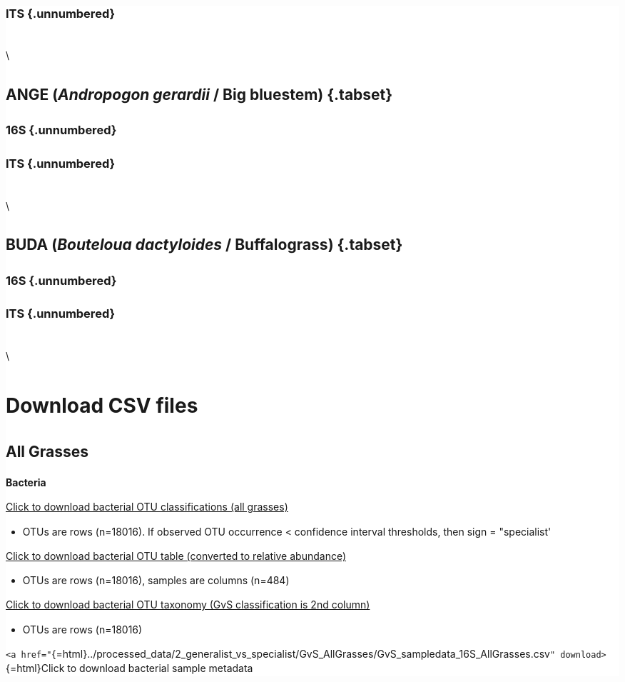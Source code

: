 ### ITS {.unnumbered}



\
\

## ANGE (*Andropogon gerardii* / Big bluestem) {.tabset}

### 16S {.unnumbered}



### ITS {.unnumbered}



\
\

## BUDA (*Bouteloua dactyloides* / Buffalograss) {.tabset}

### 16S {.unnumbered}



### ITS {.unnumbered}



\
\

# Download CSV files

## All Grasses

**Bacteria**

<a href="../processed_data/2_generalist_vs_specialist/GvS_AllGrasses/GvS_Res_16S_AllGrasses_nperm100.csv" download>Click to download bacterial OTU classifications (all grasses)</a>

-   OTUs are rows (n=18016). If observed OTU occurrence \< confidence interval thresholds, then sign = "specialist'

<a href="../processed_data/2_generalist_vs_specialist/GvS_AllGrasses/GvS_OTU_16S_AllGrasses_relabund.csv" download>Click to download bacterial OTU table (converted to relative abundance)</a>

-   OTUs are rows (n=18016), samples are columns (n=484)

<a href="../processed_data/2_generalist_vs_specialist/GvS_AllGrasses/GvS_Taxa_16S_AllGrasses.csv" download>Click to download bacterial OTU taxonomy (GvS classification is 2nd column)</a>

-   OTUs are rows (n=18016)

`<a href="`{=html}../processed_data/2_generalist_vs_specialist/GvS_AllGrasses/GvS_sampledata_16S_AllGrasses.csv`" download>`{=html}Click to download bacterial sample metadata</a>
